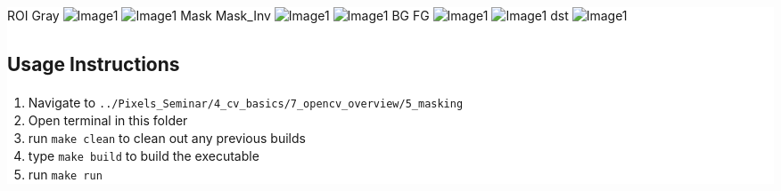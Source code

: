 <tr>
<th style="text-align:center"> ROI</th>
<th style="text-align:center"> Gray </th>
</tr>
<tr>
<td><image src="../assets/images/roi.png" alt = "Image1" width = 350 height="200"></td>
<td><image src="../assets/images/gray.png" alt = "Image1" width = 350 height="200"></td>

<tr>
<th style="text-align:center"> Mask</th>
<th style="text-align:center"> Mask_Inv </th>
</tr>
<tr>
<td><image src="../assets/images/mask.png" alt = "Image1" width = 350 height="200"></td>
<td><image src="../assets/images/mask_inv.png" alt = "Image1" width = 350 height="200"></td>
</tr>

<tr>
<th style="text-align:center"> BG</th>
<th style="text-align:center"> FG </th>
</tr>
<tr>
<td><image src="../assets/images/bg.png" alt = "Image1" width = 350 height="200"></td>
<td><image src="../assets/images/fg.png" alt = "Image1" width = 350 height="200"></td>
</tr>

<tr>
<th colspan="2" style="text-align:center"> dst</th>
</tr>
<tr>
<td colspan="2" style="text-align: center"><image src="../assets/images/dst.png" alt = "Image1" width = 350 height="200"></td>
</tr>
</table>

## Usage Instructions
1. Navigate to ```../Pixels_Seminar/4_cv_basics/7_opencv_overview/5_masking```
2. Open terminal in this folder
3. run   ```make clean``` to clean out any previous builds
4. type ```make build``` to build the executable
5. run ```make run```